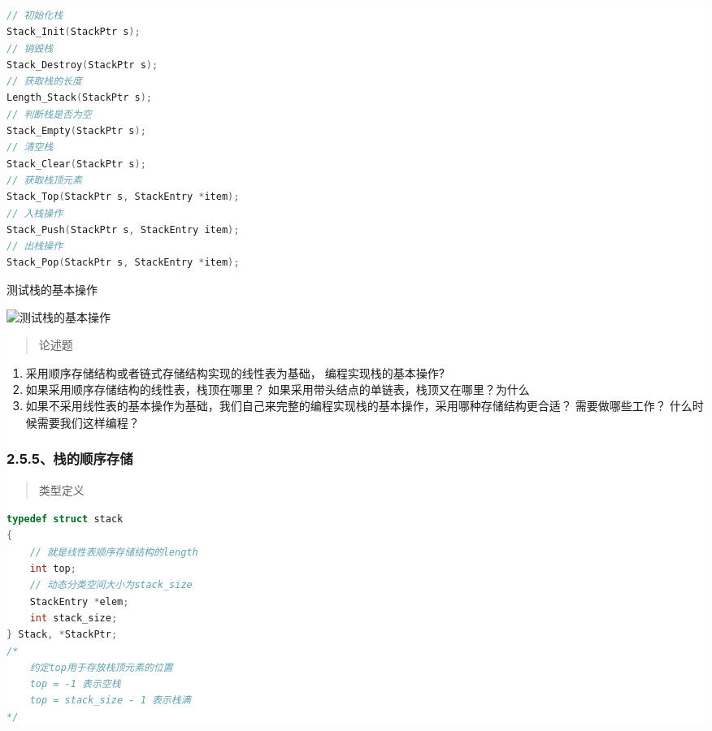 ```c
// 初始化栈
Stack_Init(StackPtr s);
// 销毁栈
Stack_Destroy(StackPtr s);
// 获取栈的长度
Length_Stack(StackPtr s);
// 判断栈是否为空
Stack_Empty(StackPtr s);
// 清空栈
Stack_Clear(StackPtr s);
// 获取栈顶元素
Stack_Top(StackPtr s, StackEntry *item);
// 入栈操作
Stack_Push(StackPtr s, StackEntry item);
// 出栈操作
Stack_Pop(StackPtr s, StackEntry *item);
```



测试栈的基本操作

![测试栈的基本操作](图片/测试栈的基本操作.png)



> 论述题

1. 采用顺序存储结构或者链式存储结构实现的线性表为基础，
   编程实现栈的基本操作?
2. 如果采用顺序存储结构的线性表，栈顶在哪里？
   如果采用带头结点的单链表，栈顶又在哪里？为什么
3. 如果不采用线性表的基本操作为基础，我们自己来完整的编程实现栈的基本操作，采用哪种存储结构更合适？
   需要做哪些工作？
   什么时候需要我们这样编程？



### 2.5.5、栈的顺序存储

> 类型定义

```c
typedef struct stack 
{
    // 就是线性表顺序存储结构的length
    int top; 	
    // 动态分类空间大小为stack_size
    StackEntry *elem;	
    int stack_size;
} Stack, *StackPtr;
/*
	约定top用于存放栈顶元素的位置
	top = -1 表示空栈
	top = stack_size - 1 表示栈满
*/
```
